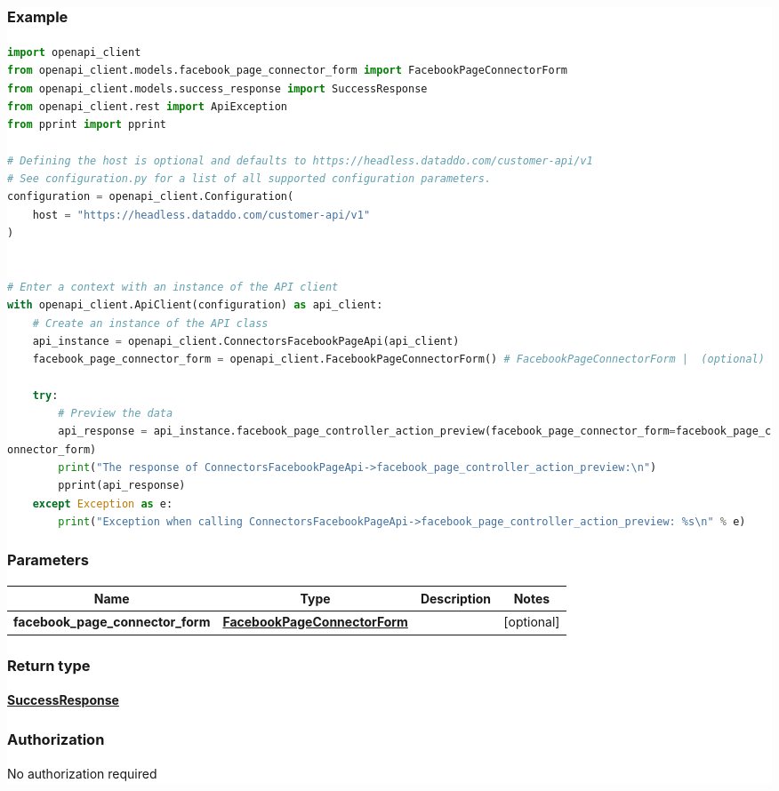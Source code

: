 ### Example


```python
import openapi_client
from openapi_client.models.facebook_page_connector_form import FacebookPageConnectorForm
from openapi_client.models.success_response import SuccessResponse
from openapi_client.rest import ApiException
from pprint import pprint

# Defining the host is optional and defaults to https://headless.dataddo.com/customer-api/v1
# See configuration.py for a list of all supported configuration parameters.
configuration = openapi_client.Configuration(
    host = "https://headless.dataddo.com/customer-api/v1"
)


# Enter a context with an instance of the API client
with openapi_client.ApiClient(configuration) as api_client:
    # Create an instance of the API class
    api_instance = openapi_client.ConnectorsFacebookPageApi(api_client)
    facebook_page_connector_form = openapi_client.FacebookPageConnectorForm() # FacebookPageConnectorForm |  (optional)

    try:
        # Preview the data
        api_response = api_instance.facebook_page_controller_action_preview(facebook_page_connector_form=facebook_page_connector_form)
        print("The response of ConnectorsFacebookPageApi->facebook_page_controller_action_preview:\n")
        pprint(api_response)
    except Exception as e:
        print("Exception when calling ConnectorsFacebookPageApi->facebook_page_controller_action_preview: %s\n" % e)
```



### Parameters


Name | Type | Description  | Notes
------------- | ------------- | ------------- | -------------
 **facebook_page_connector_form** | [**FacebookPageConnectorForm**](FacebookPageConnectorForm.md)|  | [optional] 

### Return type

[**SuccessResponse**](SuccessResponse.md)

### Authorization

No authorization required
